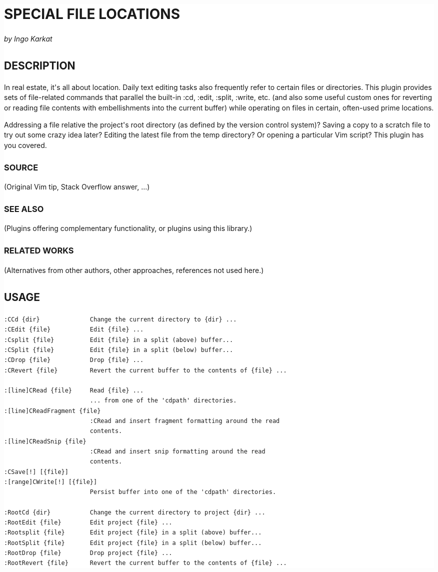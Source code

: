 SPECIAL FILE LOCATIONS
===============================================================================
_by Ingo Karkat_

DESCRIPTION
------------------------------------------------------------------------------

In real estate, it's all about location. Daily text editing tasks also
frequently refer to certain files or directories. This plugin provides sets of
file-related commands that parallel the built-in :cd, :edit, :split,
:write, etc. (and also some useful custom ones for reverting or reading file
contents with embellishments into the current buffer) while operating on files
in certain, often-used prime locations.

Addressing a file relative the project's root directory (as defined by the
version control system)? Saving a copy to a scratch file to try out some crazy
idea later? Editing the latest file from the temp directory? Or opening a
particular Vim script? This plugin has you covered.

### SOURCE
(Original Vim tip, Stack Overflow answer, ...)

### SEE ALSO
(Plugins offering complementary functionality, or plugins using this library.)

### RELATED WORKS
(Alternatives from other authors, other approaches, references not used here.)

USAGE
------------------------------------------------------------------------------

    :CCd {dir}              Change the current directory to {dir} ...
    :CEdit {file}           Edit {file} ...
    :Csplit {file}          Edit {file} in a split (above) buffer...
    :CSplit {file}          Edit {file} in a split (below) buffer...
    :CDrop {file}           Drop {file} ...
    :CRevert {file}         Revert the current buffer to the contents of {file} ...

    :[line]CRead {file}     Read {file} ...
                            ... from one of the 'cdpath' directories.
    :[line]CReadFragment {file}
                            :CRead and insert fragment formatting around the read
                            contents.
    :[line]CReadSnip {file}
                            :CRead and insert snip formatting around the read
                            contents.
    :CSave[!] [{file}]
    :[range]CWrite[!] [{file}]
                            Persist buffer into one of the 'cdpath' directories.

    :RootCd {dir}           Change the current directory to project {dir} ...
    :RootEdit {file}        Edit project {file} ...
    :Rootsplit {file}       Edit project {file} in a split (above) buffer...
    :RootSplit {file}       Edit project {file} in a split (below) buffer...
    :RootDrop {file}        Drop project {file} ...
    :RootRevert {file}      Revert the current buffer to the contents of {file} ...
